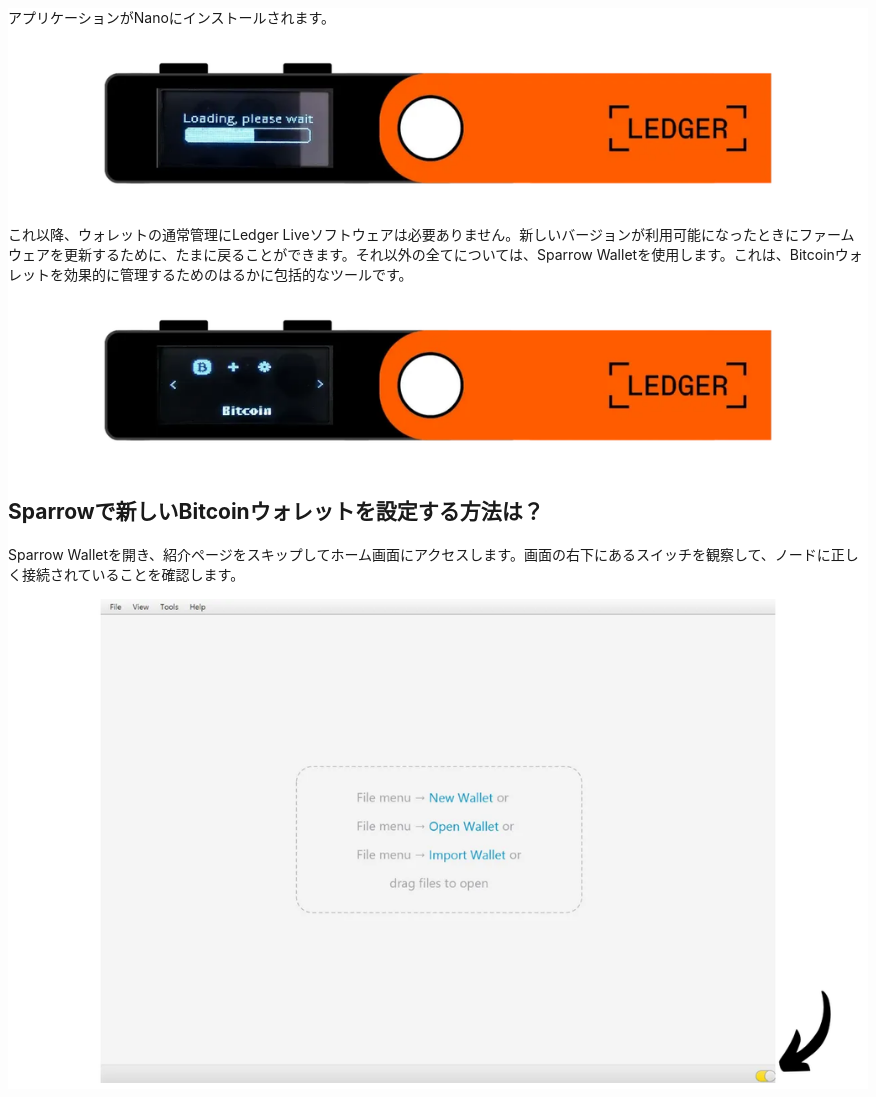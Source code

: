 アプリケーションがNanoにインストールされます。

![NANO S PLUS LEDGER](assets/notext/31.webp)

これ以降、ウォレットの通常管理にLedger Liveソフトウェアは必要ありません。新しいバージョンが利用可能になったときにファームウェアを更新するために、たまに戻ることができます。それ以外の全てについては、Sparrow Walletを使用します。これは、Bitcoinウォレットを効果的に管理するためのはるかに包括的なツールです。

![NANO S PLUS LEDGER](assets/notext/32.webp)

## Sparrowで新しいBitcoinウォレットを設定する方法は？

Sparrow Walletを開き、紹介ページをスキップしてホーム画面にアクセスします。画面の右下にあるスイッチを観察して、ノードに正しく接続されていることを確認します。

![NANO S PLUS LEDGER](assets/notext/33.webp)
